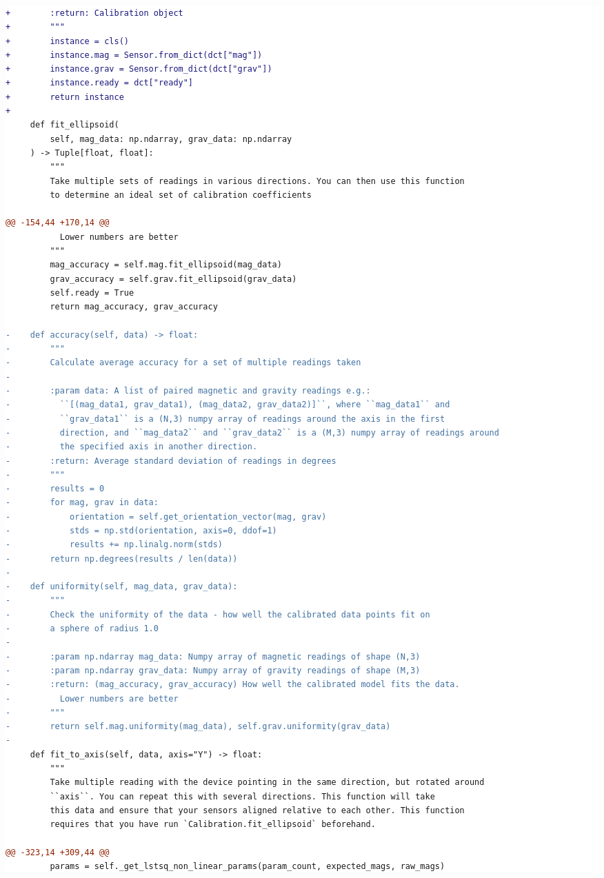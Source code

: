 ```diff
+        :return: Calibration object
+        """
+        instance = cls()
+        instance.mag = Sensor.from_dict(dct["mag"])
+        instance.grav = Sensor.from_dict(dct["grav"])
+        instance.ready = dct["ready"]
+        return instance
+
     def fit_ellipsoid(
         self, mag_data: np.ndarray, grav_data: np.ndarray
     ) -> Tuple[float, float]:
         """
         Take multiple sets of readings in various directions. You can then use this function
         to determine an ideal set of calibration coefficients
 
@@ -154,44 +170,14 @@
           Lower numbers are better
         """
         mag_accuracy = self.mag.fit_ellipsoid(mag_data)
         grav_accuracy = self.grav.fit_ellipsoid(grav_data)
         self.ready = True
         return mag_accuracy, grav_accuracy
 
-    def accuracy(self, data) -> float:
-        """
-        Calculate average accuracy for a set of multiple readings taken
-
-        :param data: A list of paired magnetic and gravity readings e.g.:
-          ``[(mag_data1, grav_data1), (mag_data2, grav_data2)]``, where ``mag_data1`` and
-          ``grav_data1`` is a (N,3) numpy array of readings around the axis in the first
-          direction, and ``mag_data2`` and ``grav_data2`` is a (M,3) numpy array of readings around
-          the specified axis in another direction.
-        :return: Average standard deviation of readings in degrees
-        """
-        results = 0
-        for mag, grav in data:
-            orientation = self.get_orientation_vector(mag, grav)
-            stds = np.std(orientation, axis=0, ddof=1)
-            results += np.linalg.norm(stds)
-        return np.degrees(results / len(data))
-
-    def uniformity(self, mag_data, grav_data):
-        """
-        Check the uniformity of the data - how well the calibrated data points fit on
-        a sphere of radius 1.0
-
-        :param np.ndarray mag_data: Numpy array of magnetic readings of shape (N,3)
-        :param np.ndarray grav_data: Numpy array of gravity readings of shape (M,3)
-        :return: (mag_accuracy, grav_accuracy) How well the calibrated model fits the data.
-          Lower numbers are better
-        """
-        return self.mag.uniformity(mag_data), self.grav.uniformity(grav_data)
-
     def fit_to_axis(self, data, axis="Y") -> float:
         """
         Take multiple reading with the device pointing in the same direction, but rotated around
         ``axis``. You can repeat this with several directions. This function will take
         this data and ensure that your sensors aligned relative to each other. This function
         requires that you have run `Calibration.fit_ellipsoid` beforehand.
 
@@ -323,14 +309,44 @@
         params = self._get_lstsq_non_linear_params(param_count, expected_mags, raw_mags)
```